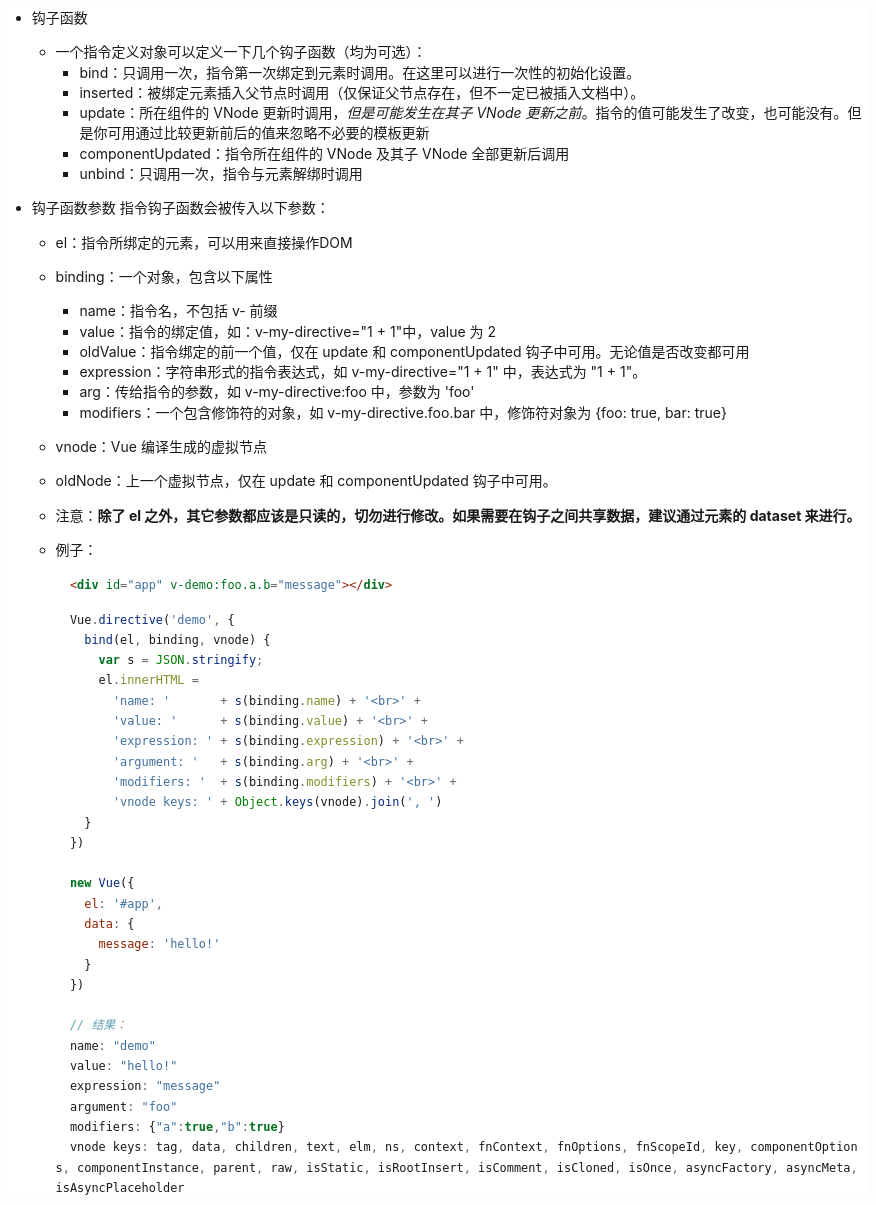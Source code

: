 - 钩子函数
  + 一个指令定义对象可以定义一下几个钩子函数（均为可选）：
    - bind：只调用一次，指令第一次绑定到元素时调用。在这里可以进行一次性的初始化设置。
    - inserted：被绑定元素插入父节点时调用（仅保证父节点存在，但不一定已被插入文档中）。
    - update：所在组件的 VNode 更新时调用，*但是可能发生在其子 VNode 更新之前*。指令的值可能发生了改变，也可能没有。但是你可用通过比较更新前后的值来忽略不必要的模板更新
    - componentUpdated：指令所在组件的 VNode 及其子 VNode 全部更新后调用
    - unbind：只调用一次，指令与元素解绑时调用

- 钩子函数参数
指令钩子函数会被传入以下参数：
  + el：指令所绑定的元素，可以用来直接操作DOM
  + binding：一个对象，包含以下属性
    - name：指令名，不包括 v- 前缀
    - value：指令的绑定值，如：v-my-directive="1 + 1"中，value 为 2
    - oldValue：指令绑定的前一个值，仅在 update 和 componentUpdated 钩子中可用。无论值是否改变都可用
    - expression：字符串形式的指令表达式，如 v-my-directive="1 + 1" 中，表达式为 "1 + 1"。
    - arg：传给指令的参数，如 v-my-directive:foo 中，参数为 'foo'
    - modifiers：一个包含修饰符的对象，如 v-my-directive.foo.bar 中，修饰符对象为 {foo: true, bar: true}
  + vnode：Vue 编译生成的虚拟节点
  + oldNode：上一个虚拟节点，仅在 update 和 componentUpdated 钩子中可用。

  + 注意：**除了 el 之外，其它参数都应该是只读的，切勿进行修改。如果需要在钩子之间共享数据，建议通过元素的 dataset 来进行。**

  + 例子：
    ```html
      <div id="app" v-demo:foo.a.b="message"></div>
    ```
    ```js
      Vue.directive('demo', {
        bind(el, binding, vnode) {
          var s = JSON.stringify;
          el.innerHTML = 
            'name: '       + s(binding.name) + '<br>' +
            'value: '      + s(binding.value) + '<br>' +
            'expression: ' + s(binding.expression) + '<br>' +
            'argument: '   + s(binding.arg) + '<br>' +
            'modifiers: '  + s(binding.modifiers) + '<br>' +
            'vnode keys: ' + Object.keys(vnode).join(', ')
        }
      })

      new Vue({
        el: '#app',
        data: {
          message: 'hello!'
        }
      })

      // 结果：
      name: "demo"
      value: "hello!"
      expression: "message"
      argument: "foo"
      modifiers: {"a":true,"b":true}
      vnode keys: tag, data, children, text, elm, ns, context, fnContext, fnOptions, fnScopeId, key, componentOptions, componentInstance, parent, raw, isStatic, isRootInsert, isComment, isCloned, isOnce, asyncFactory, asyncMeta, isAsyncPlaceholder
    ```
